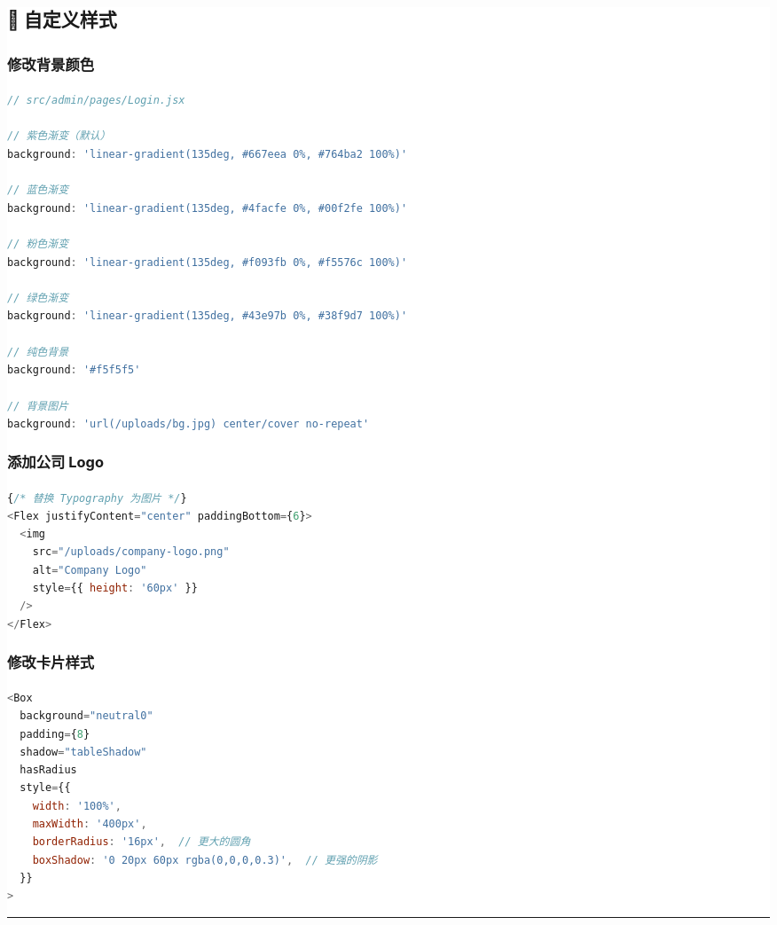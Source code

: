 
## 🎨 自定义样式

### 修改背景颜色

```javascript
// src/admin/pages/Login.jsx

// 紫色渐变（默认）
background: 'linear-gradient(135deg, #667eea 0%, #764ba2 100%)'

// 蓝色渐变
background: 'linear-gradient(135deg, #4facfe 0%, #00f2fe 100%)'

// 粉色渐变
background: 'linear-gradient(135deg, #f093fb 0%, #f5576c 100%)'

// 绿色渐变
background: 'linear-gradient(135deg, #43e97b 0%, #38f9d7 100%)'

// 纯色背景
background: '#f5f5f5'

// 背景图片
background: 'url(/uploads/bg.jpg) center/cover no-repeat'
```

### 添加公司 Logo

```javascript
{/* 替换 Typography 为图片 */}
<Flex justifyContent="center" paddingBottom={6}>
  <img 
    src="/uploads/company-logo.png" 
    alt="Company Logo" 
    style={{ height: '60px' }}
  />
</Flex>
```

### 修改卡片样式

```javascript
<Box
  background="neutral0"
  padding={8}
  shadow="tableShadow"
  hasRadius
  style={{
    width: '100%',
    maxWidth: '400px',
    borderRadius: '16px',  // 更大的圆角
    boxShadow: '0 20px 60px rgba(0,0,0,0.3)',  // 更强的阴影
  }}
>
```

---